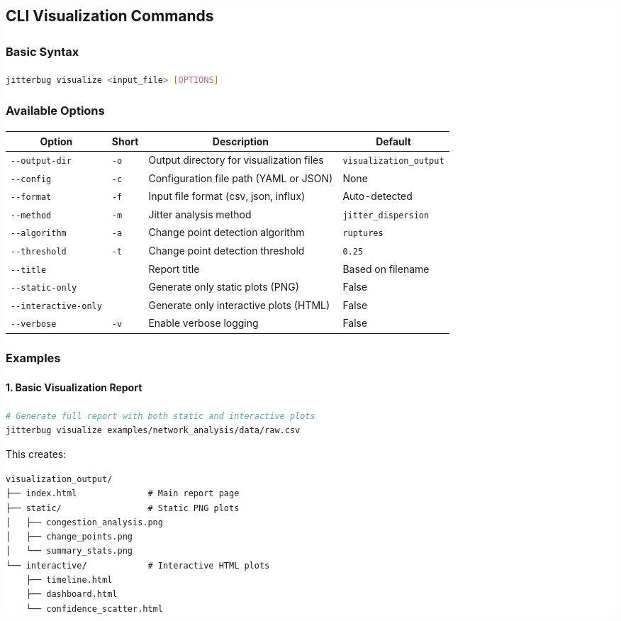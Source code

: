 ## CLI Visualization Commands

### Basic Syntax

```bash
jitterbug visualize <input_file> [OPTIONS]
```

### Available Options

| Option | Short | Description | Default |
|--------|-------|-------------|---------|
| `--output-dir` | `-o` | Output directory for visualization files | `visualization_output` |
| `--config` | `-c` | Configuration file path (YAML or JSON) | None |
| `--format` | `-f` | Input file format (csv, json, influx) | Auto-detected |
| `--method` | `-m` | Jitter analysis method | `jitter_dispersion` |
| `--algorithm` | `-a` | Change point detection algorithm | `ruptures` |
| `--threshold` | `-t` | Change point detection threshold | `0.25` |
| `--title` | | Report title | Based on filename |
| `--static-only` | | Generate only static plots (PNG) | False |
| `--interactive-only` | | Generate only interactive plots (HTML) | False |
| `--verbose` | `-v` | Enable verbose logging | False |

### Examples

#### 1. Basic Visualization Report

```bash
# Generate full report with both static and interactive plots
jitterbug visualize examples/network_analysis/data/raw.csv
```

This creates:
```
visualization_output/
├── index.html              # Main report page
├── static/                 # Static PNG plots
│   ├── congestion_analysis.png
│   ├── change_points.png
│   └── summary_stats.png
└── interactive/            # Interactive HTML plots
    ├── timeline.html
    ├── dashboard.html
    └── confidence_scatter.html
```
